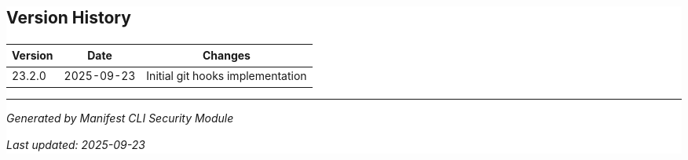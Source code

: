 
## Version History

| Version | Date | Changes |
|---------|------|---------|
| 23.2.0 | 2025-09-23 | Initial git hooks implementation |

---

*Generated by Manifest CLI Security Module*

*Last updated: 2025-09-23*
